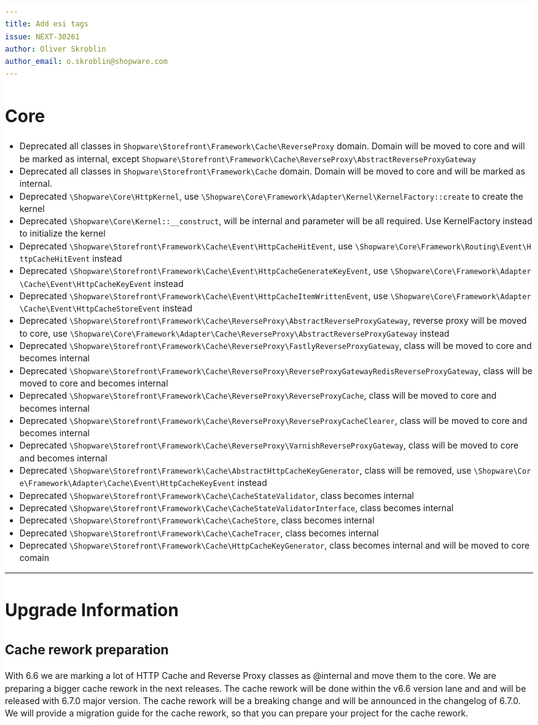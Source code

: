 ```yaml
---
title: Add esi tags
issue: NEXT-30261
author: Oliver Skroblin
author_email: o.skroblin@shopware.com
---
```


# Core
* Deprecated all classes in `Shopware\Storefront\Framework\Cache\ReverseProxy` domain. Domain will be moved to core and will be marked as internal, except `Shopware\Storefront\Framework\Cache\ReverseProxy\AbstractReverseProxyGateway`
* Deprecated all classes in `Shopware\Storefront\Framework\Cache` domain. Domain will be moved to core and will be marked as internal.
* Deprecated `\Shopware\Core\HttpKernel`, use `\Shopware\Core\Framework\Adapter\Kernel\KernelFactory::create` to create the kernel
* Deprecated `\Shopware\Core\Kernel::__construct`, will be internal and parameter will be all required. Use KernelFactory instead to initialize the kernel
* Deprecated `\Shopware\Storefront\Framework\Cache\Event\HttpCacheHitEvent`, use `\Shopware\Core\Framework\Routing\Event\HttpCacheHitEvent` instead
* Deprecated `\Shopware\Storefront\Framework\Cache\Event\HttpCacheGenerateKeyEvent`, use `\Shopware\Core\Framework\Adapter\Cache\Event\HttpCacheKeyEvent` instead
* Deprecated `\Shopware\Storefront\Framework\Cache\Event\HttpCacheItemWrittenEvent`, use `\Shopware\Core\Framework\Adapter\Cache\Event\HttpCacheStoreEvent` instead
* Deprecated `\Shopware\Storefront\Framework\Cache\ReverseProxy\AbstractReverseProxyGateway`, reverse proxy will be moved to core, use `\Shopware\Core\Framework\Adapter\Cache\ReverseProxy\AbstractReverseProxyGateway` instead  
* Deprecated `\Shopware\Storefront\Framework\Cache\ReverseProxy\FastlyReverseProxyGateway`, class will be moved to core and becomes internal
* Deprecated `\Shopware\Storefront\Framework\Cache\ReverseProxy\ReverseProxyGatewayRedisReverseProxyGateway`, class will be moved to core and becomes internal
* Deprecated `\Shopware\Storefront\Framework\Cache\ReverseProxy\ReverseProxyCache`, class will be moved to core and becomes internal
* Deprecated `\Shopware\Storefront\Framework\Cache\ReverseProxy\ReverseProxyCacheClearer`, class will be moved to core and becomes internal
* Deprecated `\Shopware\Storefront\Framework\Cache\ReverseProxy\VarnishReverseProxyGateway`, class will be moved to core and becomes internal
* Deprecated `\Shopware\Storefront\Framework\Cache\AbstractHttpCacheKeyGenerator`, class will be removed, use `\Shopware\Core\Framework\Adapter\Cache\Event\HttpCacheKeyEvent` instead
* Deprecated `\Shopware\Storefront\Framework\Cache\CacheStateValidator`, class becomes internal
* Deprecated `\Shopware\Storefront\Framework\Cache\CacheStateValidatorInterface`, class becomes internal
* Deprecated `\Shopware\Storefront\Framework\Cache\CacheStore`, class becomes internal
* Deprecated `\Shopware\Storefront\Framework\Cache\CacheTracer`, class becomes internal
* Deprecated `\Shopware\Storefront\Framework\Cache\HttpCacheKeyGenerator`, class becomes internal and will be moved to core comain
___
# Upgrade Information
## Cache rework preparation
With 6.6 we are marking a lot of HTTP Cache and Reverse Proxy classes as @internal and move them to the core. 
We are preparing a bigger cache rework in the next releases. The cache rework will be done within the v6.6 version lane and and will be released with 6.7.0 major version. 
The cache rework will be a breaking change and will be announced in the changelog of 6.7.0. We will provide a migration guide for the cache rework, so that you can prepare your project for the cache rework.
